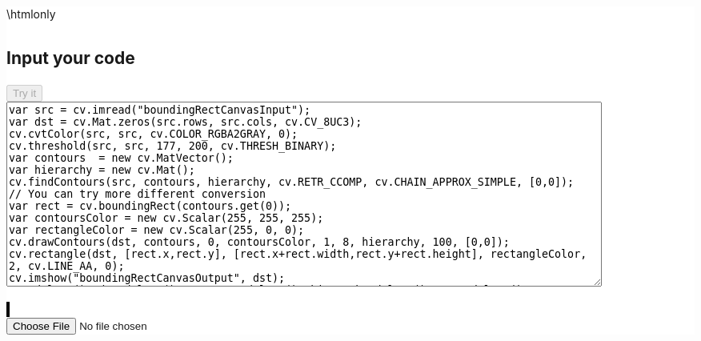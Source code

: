 \htmlonly
<!DOCTYPE html>
<head>
<style>
canvas {
    border: 1px solid black;
}
</style>
</head>
<body>
<div id="boundingRectCodeArea">
<h2>Input your code</h2>
<button id="boundingRectTryIt" disabled="true" onclick="boundingRectExecuteCode()">Try it</button><br>
<textarea rows="15" cols="90" id="boundingRectTestCode" spellcheck="false">
var src = cv.imread("boundingRectCanvasInput");
var dst = cv.Mat.zeros(src.rows, src.cols, cv.CV_8UC3);
cv.cvtColor(src, src, cv.COLOR_RGBA2GRAY, 0);
cv.threshold(src, src, 177, 200, cv.THRESH_BINARY);
var contours  = new cv.MatVector();
var hierarchy = new cv.Mat();
cv.findContours(src, contours, hierarchy, cv.RETR_CCOMP, cv.CHAIN_APPROX_SIMPLE, [0,0]);
// You can try more different conversion
var rect = cv.boundingRect(contours.get(0));
var contoursColor = new cv.Scalar(255, 255, 255);
var rectangleColor = new cv.Scalar(255, 0, 0);
cv.drawContours(dst, contours, 0, contoursColor, 1, 8, hierarchy, 100, [0,0]);
cv.rectangle(dst, [rect.x,rect.y], [rect.x+rect.width,rect.y+rect.height], rectangleColor, 2, cv.LINE_AA, 0);
cv.imshow("boundingRectCanvasOutput", dst);
src.delete(); dst.delete(); contours.delete(); hierarchy.delete(); rect.delete(); contoursColor.delete(); rectangleColor.delete();
</textarea>
<p class="err" id="boundingRectErr"></p>
</div>
<div id="boundingRectShowcase">
    <div>
        <canvas id="boundingRectCanvasInput"></canvas>
        <canvas id="boundingRectCanvasOutput"></canvas>
    </div>
    <input type="file" id="boundingRectInput" name="file" />
</div>
<script>
function boundingRectExecuteCode() {
    var boundingRectText = document.getElementById("boundingRectTestCode").value;
    try {
        eval(boundingRectText);
        document.getElementById("boundingRectErr").innerHTML = " ";
    } catch(err) {
        document.getElementById("boundingRectErr").innerHTML = err;
    }
}
